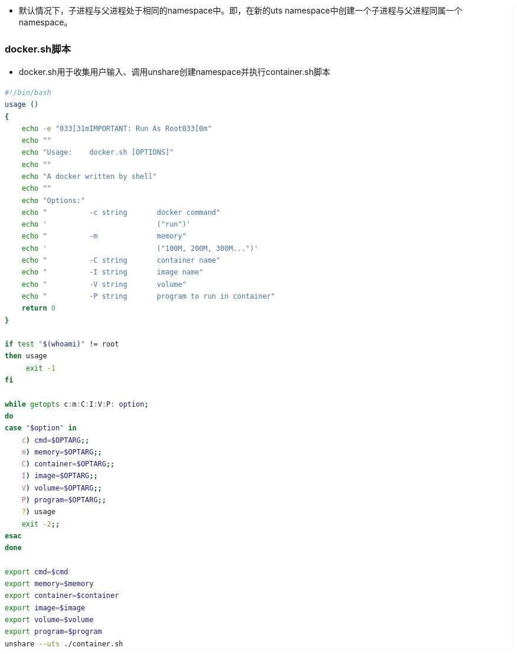 - 默认情况下，子进程与父进程处于相同的namespace中。即，在新的uts namespace中创建一个子进程与父进程同属一个namespace。

### docker.sh脚本

- docker.sh用于收集用户输入、调用unshare创建namespace并执行container.sh脚本

```bash
#!/bin/bash
usage () 
{        
    echo -e "033[31mIMPORTANT: Run As Root033[0m"        
    echo ""        
    echo "Usage:    docker.sh [OPTIONS]"        
    echo ""        
    echo "A docker written by shell"        
    echo ""        
    echo "Options:"        
    echo "          -c string       docker command"        
    echo '                          ("run")'        
    echo "          -m              memory"        
    echo '                          ("100M, 200M, 300M...")'        
    echo "          -C string       container name"        
    echo "          -I string       image name"        
    echo "          -V string       volume"        
    echo "          -P string       program to run in container"        
    return 0
}

if test "$(whoami)" != root
then usage        
     exit -1
fi

while getopts c:m:C:I:V:P: option;
do        
case "$option" in    
    c) cmd=$OPTARG;;
    m) memory=$OPTARG;;
    C) container=$OPTARG;;
    I) image=$OPTARG;;
    V) volume=$OPTARG;;
    P) program=$OPTARG;;
    ?) usage
    exit -2;;
esac
done

export cmd=$cmd
export memory=$memory
export container=$container
export image=$image
export volume=$volume
export program=$program
unshare --uts ./container.sh 
```
